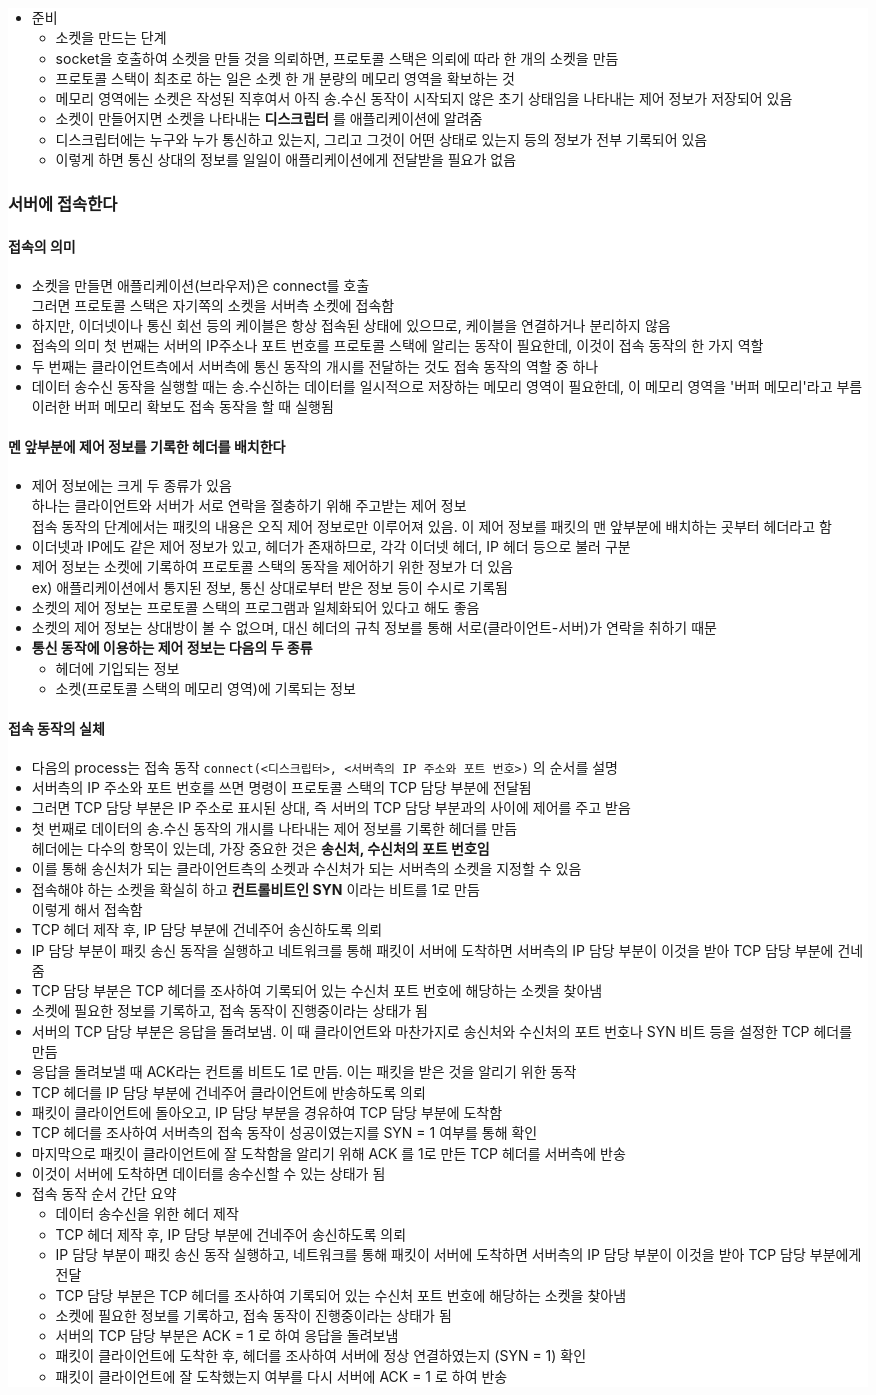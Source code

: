 - 준비
  - 소켓을 만드는 단계
  - socket을 호출하여 소켓을 만들 것을 의뢰하면, 프로토콜 스택은 의뢰에 따라 한 개의 소켓을 만듬
  - 프로토콜 스택이 최초로 하는 일은 소켓 한 개 분량의 메모리 영역을 확보하는 것
  - 메모리 영역에는 소켓은 작성된 직후여서 아직 송.수신 동작이 시작되지 않은 초기 상태임을 나타내는 제어 정보가 저장되어 있음
  - 소켓이 만들어지면 소켓을 나타내는 <b>디스크립터</b> 를 애플리케이션에 알려줌
  - 디스크립터에는 누구와 누가 통신하고 있는지, 그리고 그것이 어떤 상태로 있는지 등의 정보가 전부 기록되어 있음
  - 이렇게 하면 통신 상대의 정보를 일일이 애플리케이션에게 전달받을 필요가 없음


### 서버에 접속한다
#### 접속의 의미
- 소켓을 만들면 애플리케이션(브라우저)은 connect를 호출  
  그러면 프로토콜 스택은 자기쪽의 소켓을 서버측 소켓에 접속함
- 하지만, 이더넷이나 통신 회선 등의 케이블은 항상 접속된 상태에 있으므로, 케이블을 연결하거나 분리하지 않음
- 접속의 의미 첫 번째는 서버의 IP주소나 포트 번호를 프로토콜 스택에 알리는 동작이 필요한데, 이것이 접속 동작의 한 가지 역할
- 두 번째는 클라이언트측에서 서버측에 통신 동작의 개시를 전달하는 것도 접속 동작의 역할 중 하나
- 데이터 송수신 동작을 실행할 때는 송.수신하는 데이터를 일시적으로 저장하는 메모리 영역이 필요한데, 이 메모리 영역을 '버퍼 메모리'라고 부름    
이러한 버퍼 메모리 확보도 접속 동작을 할 때 실행됨  


#### 멘 앞부분에 제어 정보를 기록한 헤더를 배치한다
- 제어 정보에는 크게 두 종류가 있음  
  하나는 클라이언트와 서버가 서로 연락을 절충하기 위해 주고받는 제어 정보  
  접속 동작의 단계에서는 패킷의 내용은 오직 제어 정보로만 이루어져 있음. 이 제어 정보를 패킷의 맨 앞부분에 배치하는 곳부터 헤더라고 함
- 이더넷과 IP에도 같은 제어 정보가 있고, 헤더가 존재하므로, 각각 이더넷 헤더, IP 헤더 등으로 불러 구분
- 제어 정보는 소켓에 기록하여 프로토콜 스택의 동작을 제어하기 위한 정보가 더 있음  
  ex) 애플리케이션에서 통지된 정보, 통신 상대로부터 받은 정보 등이 수시로 기록됨
- 소켓의 제어 정보는 프로토콜 스택의 프로그램과 일체화되어 있다고 해도 좋음
- 소켓의 제어 정보는 상대방이 볼 수 없으며, 대신 헤더의 규칙 정보를 통해 서로(클라이언트-서버)가 연락을 취하기 때문 
- <b>통신 동작에 이용하는 제어 정보는 다음의 두 종류</b>
  - 헤더에 기입되는 정보
  - 소켓(프로토콜 스택의 메모리 영역)에 기록되는 정보 


#### 접속 동작의 실체
- 다음의 process는 접속 동작 `connect(<디스크립터>, <서버측의 IP 주소와 포트 번호>)` 의 순서를 설명
- 서버측의 IP 주소와 포트 번호를 쓰면 명령이 프로토콜 스택의 TCP 담당 부분에 전달됨
- 그러면 TCP 담당 부분은 IP 주소로 표시된 상대, 즉 서버의 TCP 담당 부분과의 사이에 제어를 주고 받음
- 첫 번째로 데이터의 송.수신 동작의 개시를 나타내는 제어 정보를 기록한 헤더를 만듬  
  헤더에는 다수의 항목이 있는데, 가장 중요한 것은 <b>송신처, 수신처의 포트 번호임</b>
- 이를 통해 송신처가 되는 클라이언트측의 소켓과 수신처가 되는 서버측의 소켓을 지정할 수 있음
- 접속해야 하는 소켓을 확실히 하고 <b>컨트롤비트인 SYN</b> 이라는 비트를 1로 만듬  
  이렇게 해서 접속함
- TCP 헤더 제작 후, IP 담당 부분에 건네주어 송신하도록 의뢰 
- IP 담당 부분이 패킷 송신 동작을 실행하고 네트워크를 통해 패킷이 서버에 도착하면 서버측의 IP 담당 부분이 이것을 받아 TCP 담당 부분에 건네줌
- TCP 담당 부분은 TCP 헤더를 조사하여 기록되어 있는 수신처 포트 번호에 해당하는 소켓을 찾아냄
- 소켓에 필요한 정보를 기록하고, 접속 동작이 진행중이라는 상태가 됨
- 서버의 TCP 담당 부분은 응답을 돌려보냄. 이 때 클라이언트와 마찬가지로 송신처와 수신처의 포트 번호나 SYN 비트 등을 설정한 TCP 헤더를 만듬
- 응답을 돌려보낼 때 ACK라는 컨트롤 비트도 1로 만듬. 이는 패킷을 받은 것을 알리기 위한 동작
- TCP 헤더를 IP 담당 부분에 건네주어 클라이언트에 반송하도록 의뢰
- 패킷이 클라이언트에 돌아오고, IP 담당 부분을 경유하여 TCP 담당 부분에 도착함
- TCP 헤더를 조사하여 서버측의 접속 동작이 성공이였는지를 SYN = 1 여부를 통해 확인
- 마지막으로 패킷이 클라이언트에 잘 도착함을 알리기 위해 ACK 를 1로 만든 TCP 헤더를 서버측에 반송
- 이것이 서버에 도착하면 데이터를 송수신할 수 있는 상태가 됨 
- 접속 동작 순서 간단 요약
  - 데이터 송수신을 위한 헤더 제작
  - TCP 헤더 제작 후, IP 담당 부분에 건네주어 송신하도록 의뢰 
  - IP 담당 부분이 패킷 송신 동작 실행하고, 네트워크를 통해 패킷이 서버에 도착하면 서버측의 IP 담당 부분이 이것을 받아 TCP 담당 부분에게 전달
  - TCP 담당 부분은 TCP 헤더를 조사하여 기록되어 있는 수신처 포트 번호에 해당하는 소켓을 찾아냄
  - 소켓에 필요한 정보를 기록하고, 접속 동작이 진행중이라는 상태가 됨
  - 서버의 TCP 담당 부분은 ACK = 1 로 하여 응답을 돌려보냄
  - 패킷이 클라이언트에 도착한 후, 헤더를 조사하여 서버에 정상 연결하였는지 (SYN = 1) 확인
  - 패킷이 클라이언트에 잘 도착했는지 여부를 다시 서버에 ACK = 1 로 하여 반송
